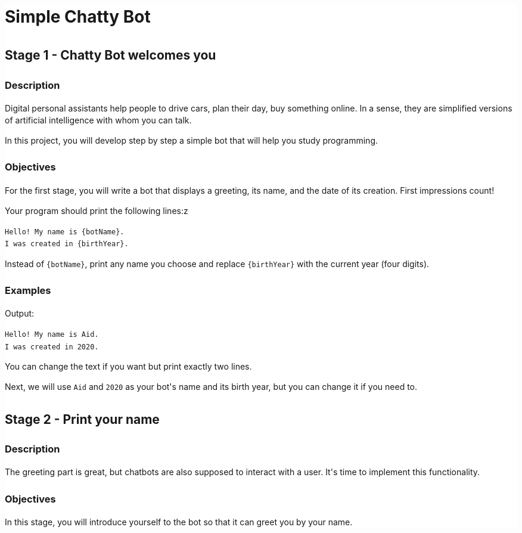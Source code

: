 # Simple Chatty Bot

## Stage 1 - Chatty Bot welcomes you

### Description

Digital personal assistants help people to drive cars, plan their day, buy something online. In a sense, they are
simplified versions of artificial intelligence with whom you can talk.

In this project, you will develop step by step a simple bot that will help you study programming.

### Objectives

For the first stage, you will write a bot that displays a greeting, its name, and the date of its creation. First
impressions count!

Your program should print the following lines:z

```
Hello! My name is {botName}.
I was created in {birthYear}.
```

Instead of `{botName}`, print any name you choose and replace `{birthYear}` with the current year (four digits).

### Examples

Output:

```
Hello! My name is Aid.
I was created in 2020.
```

You can change the text if you want but print exactly two lines.

Next, we will use `Aid` and `2020` as your bot's name and its birth year, but you can change it if you need to.

## Stage 2 - Print your name

### Description

The greeting part is great, but chatbots are also supposed to interact with a user. It's time to implement this
functionality.

### Objectives

In this stage, you will introduce yourself to the bot so that it can greet you by your name.
